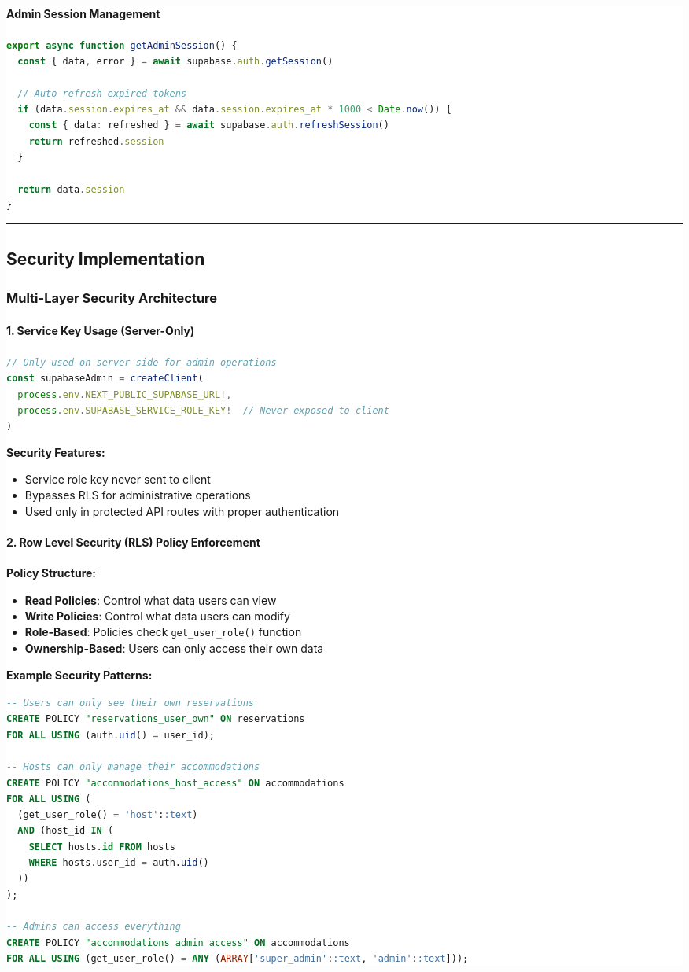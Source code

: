 #### Admin Session Management
```typescript
export async function getAdminSession() {
  const { data, error } = await supabase.auth.getSession()
  
  // Auto-refresh expired tokens
  if (data.session.expires_at && data.session.expires_at * 1000 < Date.now()) {
    const { data: refreshed } = await supabase.auth.refreshSession()
    return refreshed.session
  }
  
  return data.session
}
```

---

## Security Implementation

### Multi-Layer Security Architecture

#### 1. **Service Key Usage (Server-Only)**
```typescript
// Only used on server-side for admin operations
const supabaseAdmin = createClient(
  process.env.NEXT_PUBLIC_SUPABASE_URL!,
  process.env.SUPABASE_SERVICE_ROLE_KEY!  // Never exposed to client
)
```

**Security Features:**
- Service role key never sent to client
- Bypasses RLS for administrative operations
- Used only in protected API routes with proper authentication

#### 2. **Row Level Security (RLS) Policy Enforcement**

**Policy Structure:**
- **Read Policies**: Control what data users can view
- **Write Policies**: Control what data users can modify
- **Role-Based**: Policies check `get_user_role()` function
- **Ownership-Based**: Users can only access their own data

**Example Security Patterns:**
```sql
-- Users can only see their own reservations
CREATE POLICY "reservations_user_own" ON reservations
FOR ALL USING (auth.uid() = user_id);

-- Hosts can only manage their accommodations
CREATE POLICY "accommodations_host_access" ON accommodations
FOR ALL USING (
  (get_user_role() = 'host'::text) 
  AND (host_id IN (
    SELECT hosts.id FROM hosts 
    WHERE hosts.user_id = auth.uid()
  ))
);

-- Admins can access everything
CREATE POLICY "accommodations_admin_access" ON accommodations
FOR ALL USING (get_user_role() = ANY (ARRAY['super_admin'::text, 'admin'::text]));
```
